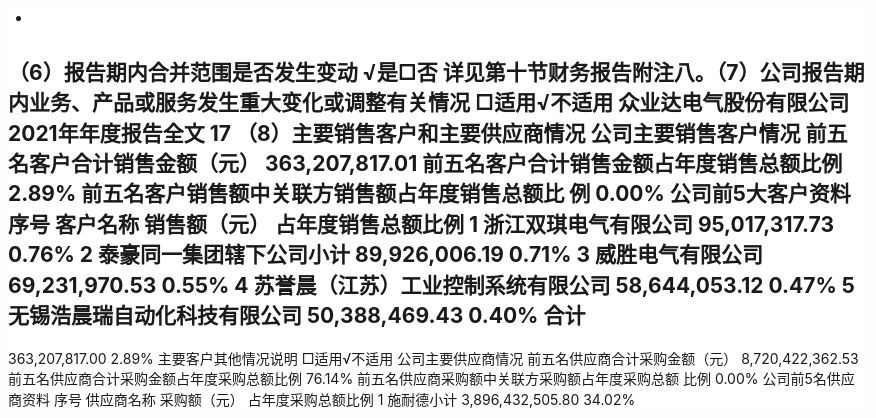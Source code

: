 -
（6）报告期内合并范围是否发生变动
√是□否
详见第十节财务报告附注八。（7）公司报告期内业务、产品或服务发生重大变化或调整有关情况
□适用√不适用
众业达电气股份有限公司2021年年度报告全文
17
（8）主要销售客户和主要供应商情况
公司主要销售客户情况
前五名客户合计销售金额（元）
363,207,817.01
前五名客户合计销售金额占年度销售总额比例
2.89%
前五名客户销售额中关联方销售额占年度销售总额比
例
0.00%
公司前5大客户资料
序号
客户名称
销售额（元）
占年度销售总额比例
1
浙江双琪电气有限公司
95,017,317.73
0.76%
2
泰豪同一集团辖下公司小计
89,926,006.19
0.71%
3
威胜电气有限公司
69,231,970.53
0.55%
4
苏誉晨（江苏）工业控制系统有限公司
58,644,053.12
0.47%
5
无锡浩晨瑞自动化科技有限公司
50,388,469.43
0.40%
合计
--
363,207,817.00
2.89%
主要客户其他情况说明
□适用√不适用
公司主要供应商情况
前五名供应商合计采购金额（元）
8,720,422,362.53
前五名供应商合计采购金额占年度采购总额比例
76.14%
前五名供应商采购额中关联方采购额占年度采购总额
比例
0.00%
公司前5名供应商资料
序号
供应商名称
采购额（元）
占年度采购总额比例
1
施耐德小计
3,896,432,505.80
34.02%